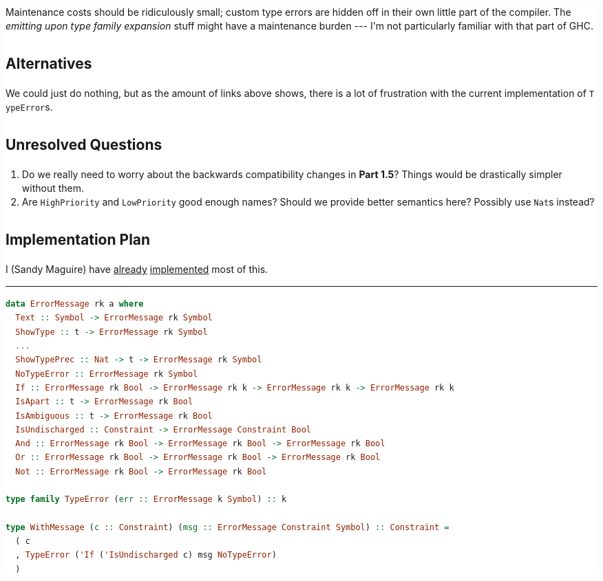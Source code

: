 Maintenance costs should be ridiculously small; custom type errors are hidden
off in their own little part of the compiler. The *emitting upon type family
expansion* stuff might have a maintenance burden --- I'm not particularly familiar
with that part of GHC.


## Alternatives

We could just do nothing, but as the amount of links above shows, there is a lot
of frustration with the current implementation of `TypeError`s.


## Unresolved Questions

1. Do we really need to worry about the backwards compatibility changes in
   **Part 1.5**? Things would be drastically simpler without them.
2. Are `HighPriority` and `LowPriority` good enough names? Should we provide
   better semantics here? Possibly use `Nat`s instead?


## Implementation Plan

I (Sandy Maguire) have [already][mr1730] [implemented][mr1739] most of this.

[mr1730]: https://gitlab.haskell.org/ghc/ghc/merge_requests/1730
[mr1739]: https://gitlab.haskell.org/ghc/ghc/merge_requests/1739



---

```haskell
data ErrorMessage rk a where
  Text :: Symbol -> ErrorMessage rk Symbol
  ShowType :: t -> ErrorMessage rk Symbol
  ...
  ShowTypePrec :: Nat -> t -> ErrorMessage rk Symbol
  NoTypeError :: ErrorMessage rk Symbol
  If :: ErrorMessage rk Bool -> ErrorMessage rk k -> ErrorMessage rk k -> ErrorMessage rk k
  IsApart :: t -> ErrorMessage rk Bool
  IsAmbiguous :: t -> ErrorMessage rk Bool
  IsUndischarged :: Constraint -> ErrorMessage Constraint Bool
  And :: ErrorMessage rk Bool -> ErrorMessage rk Bool -> ErrorMessage rk Bool
  Or :: ErrorMessage rk Bool -> ErrorMessage rk Bool -> ErrorMessage rk Bool
  Not :: ErrorMessage rk Bool -> ErrorMessage rk Bool

type family TypeError (err :: ErrorMessage k Symbol) :: k

type WithMessage (c :: Constraint) (msg :: ErrorMessage Constraint Symbol) :: Constraint =
  ( c
  , TypeError ('If ('IsUndischarged c) msg NoTypeError)
  )
```






[lots]: https://github.com/polysemy-research/polysemy/issues?utf8=%E2%9C%93&q=is%3Aissue+label%3A%22custom+errors%22+
[containers]: https://github.com/haskell/containers/blob/403cf3cb7ef365961269cebe9d4eeb7221edd927/containers/src/Utils/Containers/Internal/TypeError.hs#L17-L52
[bug]: https://gitlab.haskell.org/ghc/ghc/issues/16906
[polysemy]: https://github.com/polysemy-research/polysemy/blob/b23f7d2561e2be7440f124c65218247f3afe849e/src/Polysemy/Internal/Effect.hs#L85-L124
[detecting]: https://kcsongor.github.io/report-stuck-families/
[err]: https://github.com/polysemy-research/polysemy/blob/ac6d7b312114863987f103871df54b2a5d1fe7d8/src/Polysemy/Internal/CustomErrors.hs#L101-L107
[sorta]: https://github.com/polysemy-research/polysemy/blob/master/src/Polysemy/Internal/CustomErrors.hs#L40-L62